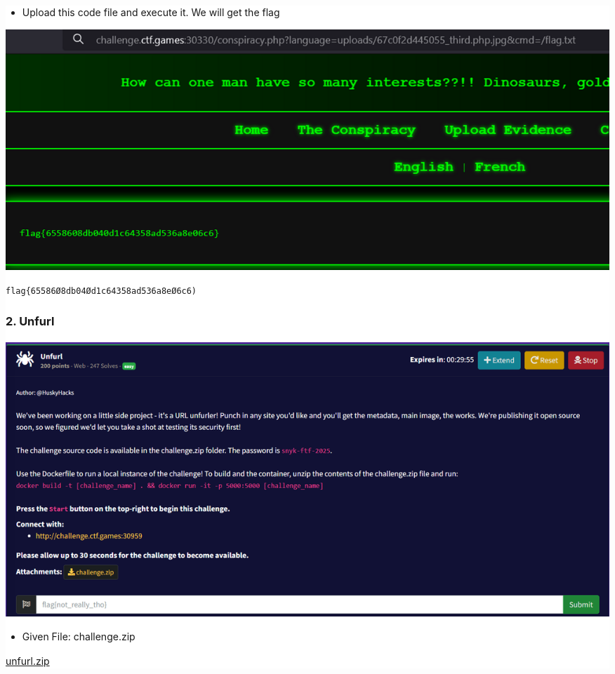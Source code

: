 - Upload this code file and execute it. We will get the flag

![image.png](Files/image%2019.png)

```
flag{65586Ø8db04Ød1c64358ad536a8eØ6c6)
```

### 2. Unfurl

![Screenshot 2025-02-28 201510.png](Files/Screenshot_2025-02-28_201510.png)

- Given File: challenge.zip

[unfurl.zip](../../data/unfurl.zip)
